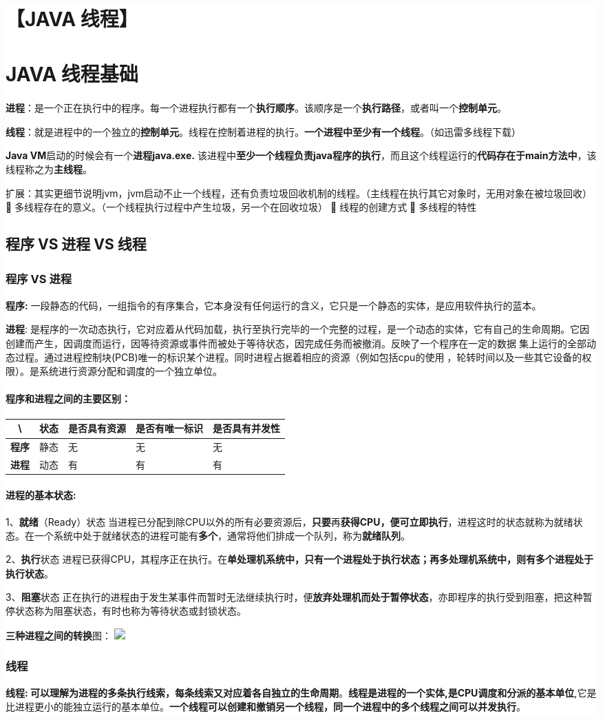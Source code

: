 

# 【JAVA 线程】


# JAVA 线程基础
**进程**：是一个正在执行中的程序。每一个进程执行都有一个**执行顺序**。该顺序是一个**执行路径**，或者叫一个**控制单元**。

**线程**：就是进程中的一个独立的**控制单元**。线程在控制着进程的执行。**一个进程中至少有一个线程**。（如迅雷多线程下载）

**Java VM**启动的时候会有一个**进程java.exe.**
该进程中**至少一个线程负责java程序的执行**，而且这个线程运行的**代码存在于main方法中**，该线程称之为**主线程**。

扩展：其实更细节说明jvm，jvm启动不止一个线程，还有负责垃圾回收机制的线程。（主线程在执行其它对象时，无用对象在被垃圾回收）
 多线程存在的意义。（一个线程执行过程中产生垃圾，另一个在回收垃圾）
 线程的创建方式
 多线程的特性

## 程序 VS 进程 VS 线程
### 程序 VS 进程
**程序:** 一段静态的代码，一组指令的有序集合，它本身没有任何运行的含义，它只是一个静态的实体，是应用软件执行的蓝本。

   **进程**: 是程序的一次动态执行，它对应着从代码加载，执行至执行完毕的一个完整的过程，是一个动态的实体，它有自己的生命周期。它因创建而产生，因调度而运行，因等待资源或事件而被处于等待状态，因完成任务而被撤消。反映了一个程序在一定的数据 集上运行的全部动态过程。通过进程控制块(PCB)唯一的标识某个进程。同时进程占据着相应的资源（例如包括cpu的使用 ，轮转时间以及一些其它设备的权限）。是系统进行资源分配和调度的一个独立单位。

#### 程序和进程之间的主要区别：

| \\     | 状态   | 是否具有资源 | 是否有唯一标识 | 是否具有并发性 |
| ------ | ---- | ------ | ------- | ------- |
| **程序** | 静态   | 无      | 无       | 无       |
| **进程** | 动态   | 有      | 有       | 有       |

#### 进程的基本状态:

1、**就绪**（Ready）状态
当进程已分配到除CPU以外的所有必要资源后，**只要**再**获得CPU，便可立即执行**，进程这时的状态就称为就绪状态。在一个系统中处于就绪状态的进程可能有**多个**，通常将他们排成一个队列，称为**就绪队列**。

2、**执行**状态
进程已获得CPU，其程序正在执行。在**单处理机系统中，只有一个进程处于执行状态；再多处理机系统中，则有多个进程处于执行状态**。

3、**阻塞**状态
正在执行的进程由于发生某事件而暂时无法继续执行时，便**放弃处理机而处于暂停状态**，亦即程序的执行受到阻塞，把这种暂停状态称为阻塞状态，有时也称为等待状态或封锁状态。

**三种进程之间的转换**图：
![](http://upload-images.jianshu.io/upload_images/9028834-a51b1bd7a499b7b7.jpg?imageMogr2/auto-orient/strip%7CimageView2/2/w/1240)

### 线程
**线程: **可以理解为**进程的多条执行线索，每条线索又对应着各自独立的生命周期**。**线程是进程的一个实体,是CPU调度和分派的基本单位**,它是比进程更小的能独立运行的基本单位。**一个线程可以创建和撤销另一个线程，同一个进程中的多个线程之间可以并发执行**。
